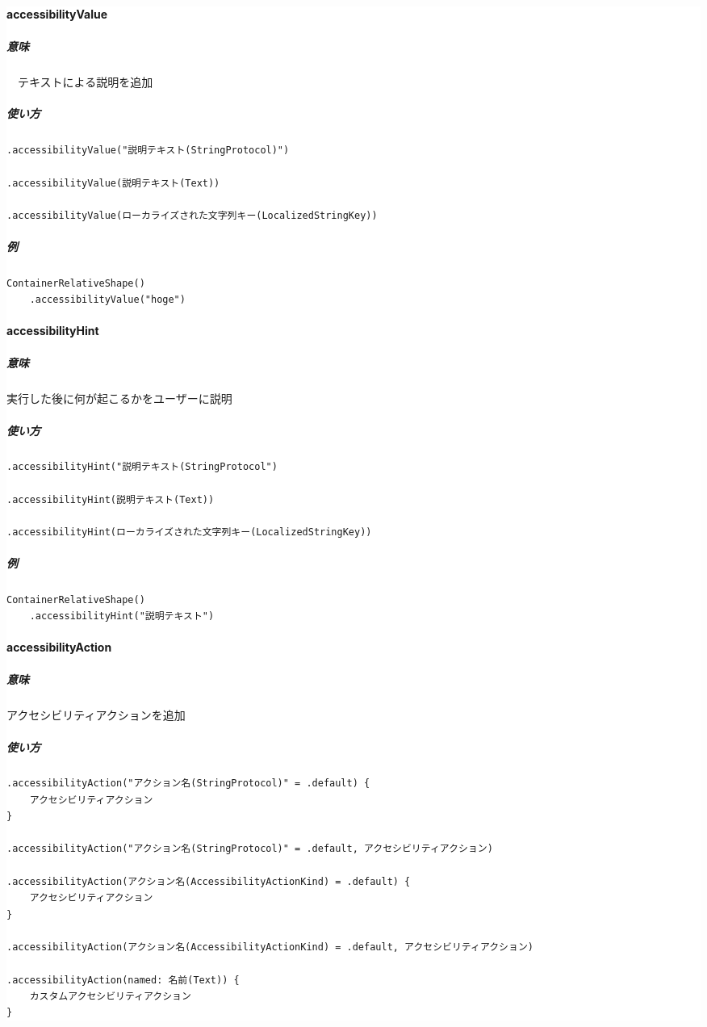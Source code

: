 #### accessibilityValue

##### 意味

　テキストによる説明を追加

##### 使い方

    .accessibilityValue("説明テキスト(StringProtocol)")

    .accessibilityValue(説明テキスト(Text))

    .accessibilityValue(ローカライズされた文字列キー(LocalizedStringKey))

##### 例

    ContainerRelativeShape()
        .accessibilityValue("hoge")

#### accessibilityHint

##### 意味

実行した後に何が起こるかをユーザーに説明

##### 使い方

    .accessibilityHint("説明テキスト(StringProtocol")

    .accessibilityHint(説明テキスト(Text))

    .accessibilityHint(ローカライズされた文字列キー(LocalizedStringKey))

##### 例

    ContainerRelativeShape()
        .accessibilityHint("説明テキスト")

#### accessibilityAction

##### 意味

アクセシビリティアクションを追加

##### 使い方

    .accessibilityAction("アクション名(StringProtocol)" = .default) {
        アクセシビリティアクション
    }

    .accessibilityAction("アクション名(StringProtocol)" = .default, アクセシビリティアクション)

    .accessibilityAction(アクション名(AccessibilityActionKind) = .default) {
        アクセシビリティアクション
    }

    .accessibilityAction(アクション名(AccessibilityActionKind) = .default, アクセシビリティアクション)

    .accessibilityAction(named: 名前(Text)) {
        カスタムアクセシビリティアクション
    }
